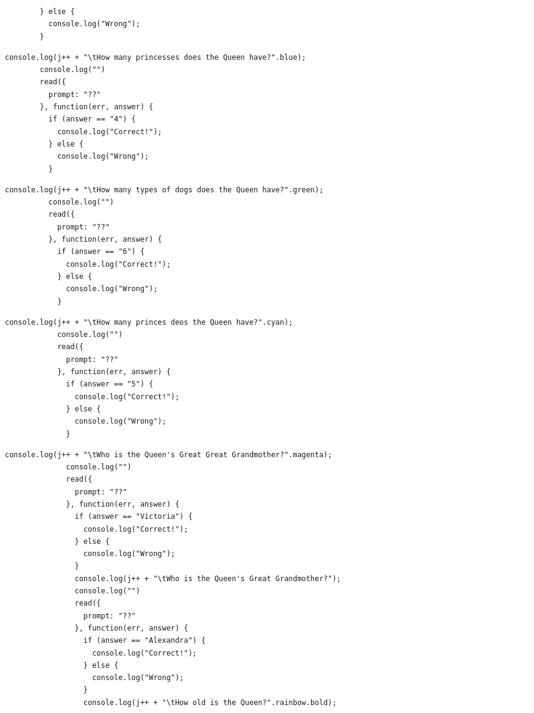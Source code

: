 ```
        } else {
          console.log("Wrong");
        }
```

```
console.log(j++ + "\tHow many princesses does the Queen have?".blue);
        console.log("")
        read({
          prompt: "??"
        }, function(err, answer) {
          if (answer == "4") {
            console.log("Correct!");
          } else {
            console.log("Wrong");
          }
```

```
console.log(j++ + "\tHow many types of dogs does the Queen have?".green);
          console.log("")
          read({
            prompt: "??"
          }, function(err, answer) {
            if (answer == "6") {
              console.log("Correct!");
            } else {
              console.log("Wrong");
            }
```

```
console.log(j++ + "\tHow many princes deos the Queen have?".cyan);
            console.log("")
            read({
              prompt: "??"
            }, function(err, answer) {
              if (answer == "5") {
                console.log("Correct!");
              } else {
                console.log("Wrong");
              }
```

```
console.log(j++ + "\tWho is the Queen's Great Great Grandmother?".magenta);
              console.log("")
              read({
                prompt: "??"
              }, function(err, answer) {
                if (answer == "Victoria") {
                  console.log("Correct!");
                } else {
                  console.log("Wrong");
                }
                console.log(j++ + "\tWho is the Queen's Great Grandmother?");
                console.log("")
                read({
                  prompt: "??"
                }, function(err, answer) {
                  if (answer == "Alexandra") {
                    console.log("Correct!");
                  } else {
                    console.log("Wrong");
                  }
                  console.log(j++ + "\tHow old is the Queen?".rainbow.bold);
```